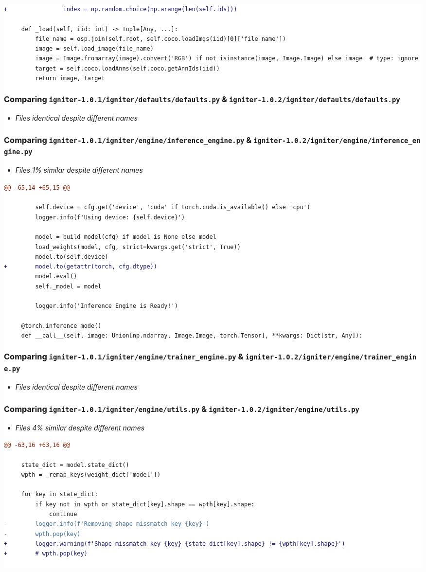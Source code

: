 ```diff
+                index = np.random.choice(np.arange(len(self.ids)))
 
     def _load(self, iid: int) -> Tuple[Any, ...]:
         file_name = osp.join(self.root, self.coco.loadImgs(iid)[0]['file_name'])
         image = self.load_image(file_name)
         image = Image.fromarray(image).convert('RGB') if not isinstance(image, Image.Image) else image  # type: ignore
         target = self.coco.loadAnns(self.coco.getAnnIds(iid))
         return image, target
```

### Comparing `igniter-1.0.1/igniter/defaults/defaults.py` & `igniter-1.0.2/igniter/defaults/defaults.py`

 * *Files identical despite different names*

### Comparing `igniter-1.0.1/igniter/engine/inference_engine.py` & `igniter-1.0.2/igniter/engine/inference_engine.py`

 * *Files 1% similar despite different names*

```diff
@@ -65,14 +65,15 @@
 
         self.device = cfg.get('device', 'cuda' if torch.cuda.is_available() else 'cpu')
         logger.info(f'Using device: {self.device}')
 
         model = build_model(cfg) if model is None else model
         load_weights(model, cfg, strict=kwargs.get('strict', True))
         model.to(self.device)
+        model.to(getattr(torch, cfg.dtype))
         model.eval()
         self._model = model
 
         logger.info('Inference Engine is Ready!')
 
     @torch.inference_mode()
     def __call__(self, image: Union[np.ndarray, Image.Image, torch.Tensor], **kwargs: Dict[str, Any]):
```

### Comparing `igniter-1.0.1/igniter/engine/trainer_engine.py` & `igniter-1.0.2/igniter/engine/trainer_engine.py`

 * *Files identical despite different names*

### Comparing `igniter-1.0.1/igniter/engine/utils.py` & `igniter-1.0.2/igniter/engine/utils.py`

 * *Files 4% similar despite different names*

```diff
@@ -63,16 +63,16 @@
 
     state_dict = model.state_dict()
     wpth = _remap_keys(weight_dict['model'])
 
     for key in state_dict:
         if key not in wpth or state_dict[key].shape == wpth[key].shape:
             continue
-        logger.info(f'Removing shape missmatch key {key}')
-        wpth.pop(key)
+        logger.warning(f'Shape missmatch key {key} {state_dict[key].shape} != {wpth[key].shape}')
+        # wpth.pop(key)
 
```